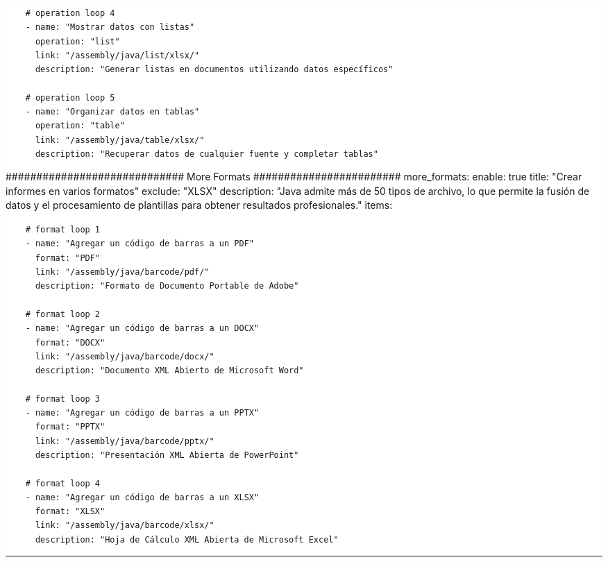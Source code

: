         # operation loop 4
        - name: "Mostrar datos con listas"
          operation: "list"
          link: "/assembly/java/list/xlsx/"
          description: "Generar listas en documentos utilizando datos específicos"

        # operation loop 5
        - name: "Organizar datos en tablas"
          operation: "table"
          link: "/assembly/java/table/xlsx/"
          description: "Recuperar datos de cualquier fuente y completar tablas"
         
          
############################# More Formats ########################
more_formats:
    enable: true
    title: "Crear informes en varios formatos"
    exclude: "XLSX"
    description: "Java admite más de 50 tipos de archivo, lo que permite la fusión de datos y el procesamiento de plantillas para obtener resultados profesionales."
    items: 
          
        # format loop 1
        - name: "Agregar un código de barras a un PDF"
          format: "PDF"
          link: "/assembly/java/barcode/pdf/"
          description: "Formato de Documento Portable de Adobe"
          
        # format loop 2
        - name: "Agregar un código de barras a un DOCX"
          format: "DOCX"
          link: "/assembly/java/barcode/docx/"
          description: "Documento XML Abierto de Microsoft Word"
          
        # format loop 3
        - name: "Agregar un código de barras a un PPTX"
          format: "PPTX"
          link: "/assembly/java/barcode/pptx/"
          description: "Presentación XML Abierta de PowerPoint"
          
        # format loop 4
        - name: "Agregar un código de barras a un XLSX"
          format: "XLSX"
          link: "/assembly/java/barcode/xlsx/"
          description: "Hoja de Cálculo XML Abierta de Microsoft Excel"


          

---